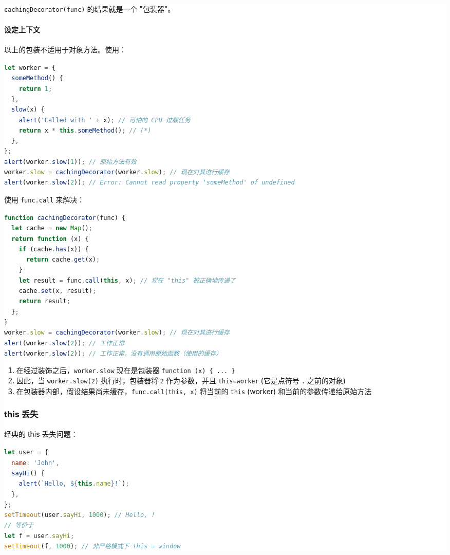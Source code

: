 
`cachingDecorator(func)` 的结果就是一个 "包装器"。

#### 设定上下文

以上的包装不适用于对象方法。使用：

```js
let worker = {
  someMethod() {
    return 1;
  },
  slow(x) {
    alert('Called with ' + x); // 可怕的 CPU 过载任务
    return x * this.someMethod(); // (*)
  },
};
alert(worker.slow(1)); // 原始方法有效
worker.slow = cachingDecorator(worker.slow); // 现在对其进行缓存
alert(worker.slow(2)); // Error: Cannot read property 'someMethod' of undefined
```

使用 `func.call` 来解决：

```js
function cachingDecorator(func) {
  let cache = new Map();
  return function (x) {
    if (cache.has(x)) {
      return cache.get(x);
    }
    let result = func.call(this, x); // 现在 "this" 被正确地传递了
    cache.set(x, result);
    return result;
  };
}
worker.slow = cachingDecorator(worker.slow); // 现在对其进行缓存
alert(worker.slow(2)); // 工作正常
alert(worker.slow(2)); // 工作正常，没有调用原始函数（使用的缓存）
```

1. 在经过装饰之后，`worker.slow` 现在是包装器 `function (x) { ... }`
2. 因此，当 `worker.slow(2)` 执行时，包装器将 `2` 作为参数，并且 `this=worker` (它是点符号 `.` 之前的对象)
3. 在包装器内部，假设结果尚未缓存，`func.call(this, x)` 将当前的 `this` (worker) 和当前的参数传递给原始方法

### this 丢失

经典的 this 丢失问题：

```js
let user = {
  name: 'John',
  sayHi() {
    alert(`Hello, ${this.name}!`);
  },
};
setTimeout(user.sayHi, 1000); // Hello, !
// 等价于
let f = user.sayHi;
setTimeout(f, 1000); // 非严格模式下 this = window
```
